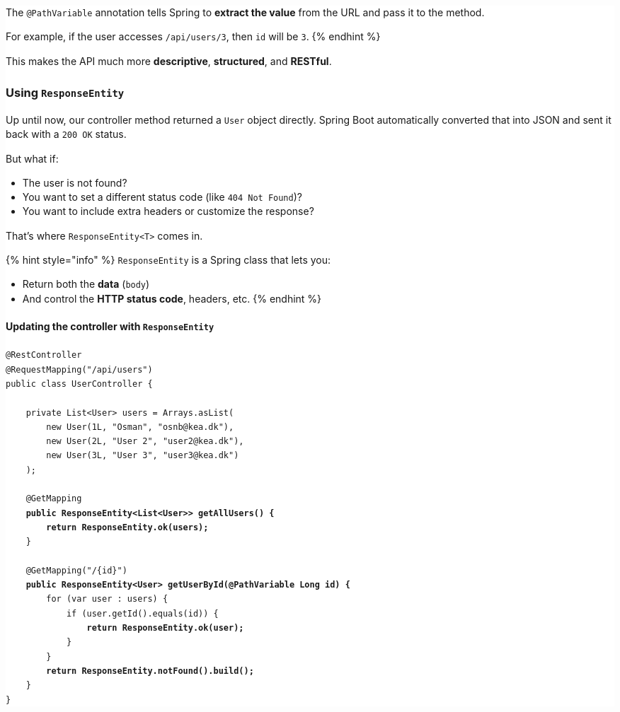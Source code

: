 The `@PathVariable` annotation tells Spring to **extract the value** from the URL and pass it to the method.

For example, if the user accesses `/api/users/3`, then `id` will be `3`.
{% endhint %}

This makes the API much more **descriptive**, **structured**, and **RESTful**.

### Using `ResponseEntity`&#x20;

Up until now, our controller method returned a `User` object directly. Spring Boot automatically converted that into JSON and sent it back with a `200 OK` status.

But what if:

* The user is not found?
* You want to set a different status code (like `404 Not Found`)?
* You want to include extra headers or customize the response?

That’s where `ResponseEntity<T>` comes in.

{% hint style="info" %}
`ResponseEntity` is a Spring class that lets you:

* Return both the **data** (`body`)
* And control the **HTTP status code**, headers, etc.
{% endhint %}

#### Updating the controller with `ResponseEntity`

<pre class="language-java" data-title="UserController.java"><code class="lang-java">@RestController
@RequestMapping("/api/users")
public class UserController {

    private List&#x3C;User> users = Arrays.asList(
        new User(1L, "Osman", "osnb@kea.dk"),
        new User(2L, "User 2", "user2@kea.dk"),
        new User(3L, "User 3", "user3@kea.dk")
    );

    @GetMapping
<strong>    public ResponseEntity&#x3C;List&#x3C;User>> getAllUsers() {
</strong><strong>        return ResponseEntity.ok(users);
</strong>    }

    @GetMapping("/{id}")
<strong>    public ResponseEntity&#x3C;User> getUserById(@PathVariable Long id) {
</strong>        for (var user : users) {
            if (user.getId().equals(id)) {
<strong>                return ResponseEntity.ok(user);
</strong>            }
        }
<strong>        return ResponseEntity.notFound().build();
</strong>    }
}
</code></pre>
